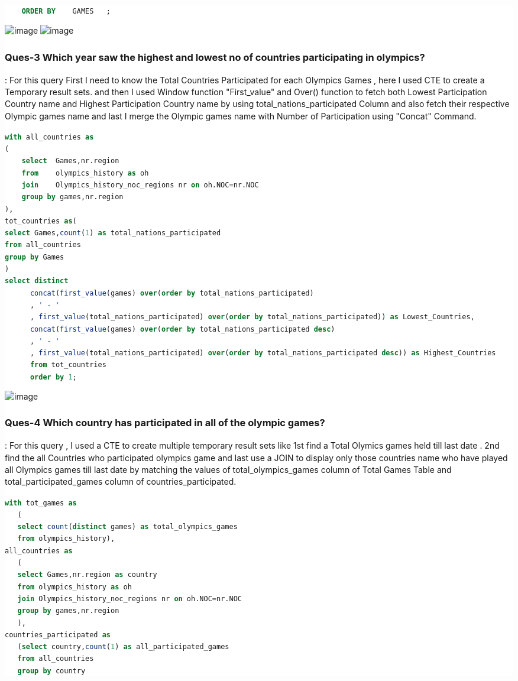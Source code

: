 ```sql
	ORDER BY	GAMES	;
```
![image](https://user-images.githubusercontent.com/120770473/220058410-39520caa-ba15-4cdc-b392-a041728ef93c.png)
![image](https://user-images.githubusercontent.com/120770473/220058581-06ba4173-30aa-4ac8-aa12-66ca6178bf22.png)
### Ques-3 Which year saw the highest and lowest no of countries participating in olympics?
: For this query First I need to know the Total Countries Participated for each Olympics Games , here I used CTE to create a Temporary result sets. and then I used Window function "First_value" and Over() function  to fetch both Lowest Participation Country name and Highest Participation Country name by using total_nations_participated Column and also fetch their respective Olympic games name and last I merge the Olympic games name with Number of Participation using "Concat" Command.
```sql
with all_countries as 
(
	select 	Games,nr.region
	from 	olympics_history as oh
	join 	Olympics_history_noc_regions nr on oh.NOC=nr.NOC
	group by games,nr.region
),
tot_countries as(
select Games,count(1) as total_nations_participated
from all_countries
group by Games
)	
select distinct
      concat(first_value(games) over(order by total_nations_participated)
      , ' - '
      , first_value(total_nations_participated) over(order by total_nations_participated)) as Lowest_Countries,
      concat(first_value(games) over(order by total_nations_participated desc)
      , ' - '
      , first_value(total_nations_participated) over(order by total_nations_participated desc)) as Highest_Countries
      from tot_countries
      order by 1;
```   
![image](https://user-images.githubusercontent.com/120770473/220059898-a315859a-269d-4315-8f97-709f1863b373.png)
### Ques-4 Which country has participated in all of the olympic games?
: For this query , I used a CTE to create multiple temporary result sets like 1st find a Total Olymics games held till last date . 2nd find the all Countries who participated olympics game and last use a JOIN to display only those countries name who have played all Olympics games till last date  by matching the values of total_olympics_games column of Total Games Table and total_participated_games column of countries_participated.
 ```sql
with tot_games as 
    (
    select count(distinct games) as total_olympics_games 
    from olympics_history),
all_countries as 
    (
    select Games,nr.region as country
    from olympics_history as oh
    join Olympics_history_noc_regions nr on oh.NOC=nr.NOC
    group by games,nr.region
    ),
countries_participated as
    (select country,count(1) as all_participated_games
    from all_countries
    group by country
 ```